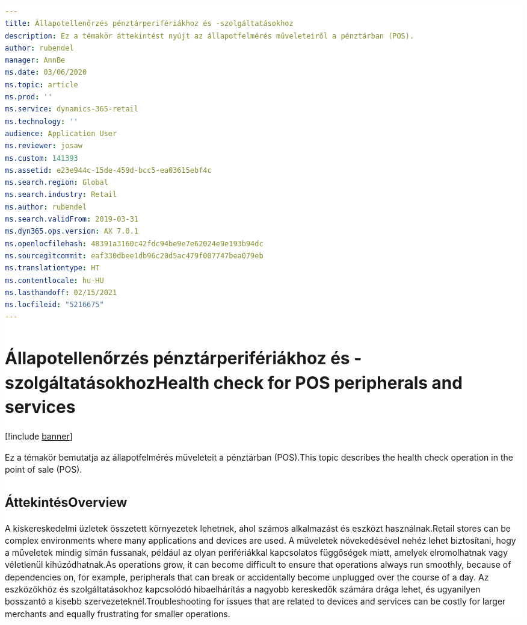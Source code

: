 ```yaml
---
title: Állapotellenőrzés pénztárperifériákhoz és -szolgáltatásokhoz
description: Ez a témakör áttekintést nyújt az állapotfelmérés műveleteiről a pénztárban (POS).
author: rubendel
manager: AnnBe
ms.date: 03/06/2020
ms.topic: article
ms.prod: ''
ms.service: dynamics-365-retail
ms.technology: ''
audience: Application User
ms.reviewer: josaw
ms.custom: 141393
ms.assetid: e23e944c-15de-459d-bcc5-ea03615ebf4c
ms.search.region: Global
ms.search.industry: Retail
ms.author: rubendel
ms.search.validFrom: 2019-03-31
ms.dyn365.ops.version: AX 7.0.1
ms.openlocfilehash: 48391a3160c42fdc94be9e7e62024e9e193b94dc
ms.sourcegitcommit: eaf330dbee1db96c20d5ac479f007747bea079eb
ms.translationtype: HT
ms.contentlocale: hu-HU
ms.lasthandoff: 02/15/2021
ms.locfileid: "5216675"
---
```

# <a name="health-check-for-pos-peripherals-and-services"></a><span data-ttu-id="1e2d9-103">Állapotellenőrzés pénztárperifériákhoz és -szolgáltatásokhoz</span><span class="sxs-lookup"><span data-stu-id="1e2d9-103">Health check for POS peripherals and services</span></span>

[!include [banner](includes/banner.md)]

<span data-ttu-id="1e2d9-104">Ez a témakör bemutatja az állapotfelmérés műveleteit a pénztárban (POS).</span><span class="sxs-lookup"><span data-stu-id="1e2d9-104">This topic describes the health check operation in the point of sale (POS).</span></span>

## <a name="overview"></a><span data-ttu-id="1e2d9-105">Áttekintés</span><span class="sxs-lookup"><span data-stu-id="1e2d9-105">Overview</span></span>

<span data-ttu-id="1e2d9-106">A kiskereskedelmi üzletek összetett környezetek lehetnek, ahol számos alkalmazást és eszközt használnak.</span><span class="sxs-lookup"><span data-stu-id="1e2d9-106">Retail stores can be complex environments where many applications and devices are used.</span></span> <span data-ttu-id="1e2d9-107">A műveletek növekedésével nehéz lehet biztosítani, hogy a műveletek mindig simán fussanak, például az olyan perifériákkal kapcsolatos függőségek miatt, amelyek elromolhatnak vagy véletlenül kihúzódhatnak.</span><span class="sxs-lookup"><span data-stu-id="1e2d9-107">As operations grow, it can become difficult to ensure that operations always run smoothly, because of dependencies on, for example, peripherals that can break or accidentally become unplugged over the course of a day.</span></span> <span data-ttu-id="1e2d9-108">Az eszközökhöz és szolgáltatásokhoz kapcsolódó hibaelhárítás a nagyobb kereskedők számára drága lehet, és ugyanilyen bosszantó a kisebb szervezeteknél.</span><span class="sxs-lookup"><span data-stu-id="1e2d9-108">Troubleshooting for issues that are related to devices and services can be costly for larger merchants and equally frustrating for smaller operations.</span></span>
